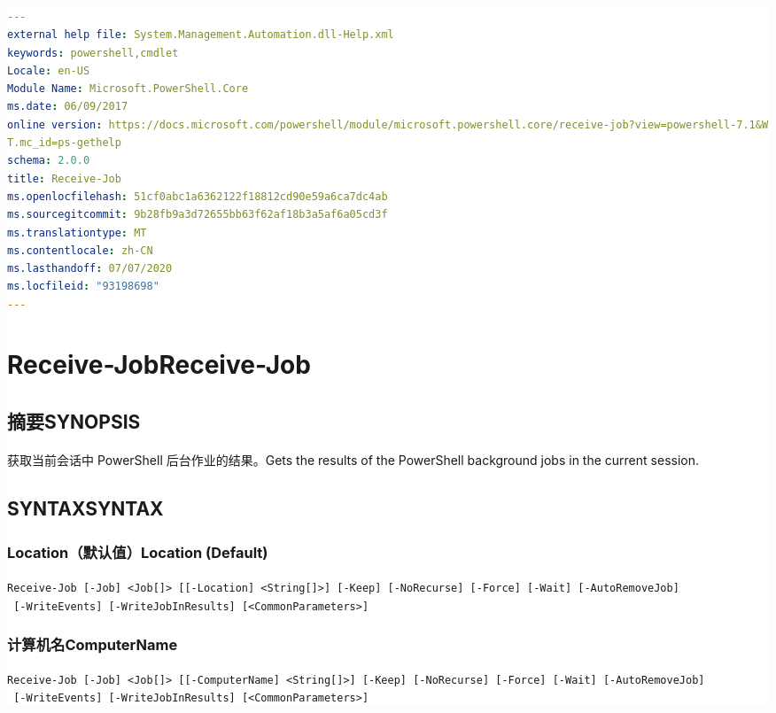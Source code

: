 ```yaml
---
external help file: System.Management.Automation.dll-Help.xml
keywords: powershell,cmdlet
Locale: en-US
Module Name: Microsoft.PowerShell.Core
ms.date: 06/09/2017
online version: https://docs.microsoft.com/powershell/module/microsoft.powershell.core/receive-job?view=powershell-7.1&WT.mc_id=ps-gethelp
schema: 2.0.0
title: Receive-Job
ms.openlocfilehash: 51cf0abc1a6362122f18812cd90e59a6ca7dc4ab
ms.sourcegitcommit: 9b28fb9a3d72655bb63f62af18b3a5af6a05cd3f
ms.translationtype: MT
ms.contentlocale: zh-CN
ms.lasthandoff: 07/07/2020
ms.locfileid: "93198698"
---
```

# <span data-ttu-id="41aba-103">Receive-Job</span><span class="sxs-lookup"><span data-stu-id="41aba-103">Receive-Job</span></span>

## <span data-ttu-id="41aba-104">摘要</span><span class="sxs-lookup"><span data-stu-id="41aba-104">SYNOPSIS</span></span>
<span data-ttu-id="41aba-105">获取当前会话中 PowerShell 后台作业的结果。</span><span class="sxs-lookup"><span data-stu-id="41aba-105">Gets the results of the PowerShell background jobs in the current session.</span></span>

## <span data-ttu-id="41aba-106">SYNTAX</span><span class="sxs-lookup"><span data-stu-id="41aba-106">SYNTAX</span></span>

### <span data-ttu-id="41aba-107">Location（默认值）</span><span class="sxs-lookup"><span data-stu-id="41aba-107">Location (Default)</span></span>

```
Receive-Job [-Job] <Job[]> [[-Location] <String[]>] [-Keep] [-NoRecurse] [-Force] [-Wait] [-AutoRemoveJob]
 [-WriteEvents] [-WriteJobInResults] [<CommonParameters>]
```

### <span data-ttu-id="41aba-108">计算机名</span><span class="sxs-lookup"><span data-stu-id="41aba-108">ComputerName</span></span>

```
Receive-Job [-Job] <Job[]> [[-ComputerName] <String[]>] [-Keep] [-NoRecurse] [-Force] [-Wait] [-AutoRemoveJob]
 [-WriteEvents] [-WriteJobInResults] [<CommonParameters>]
```
